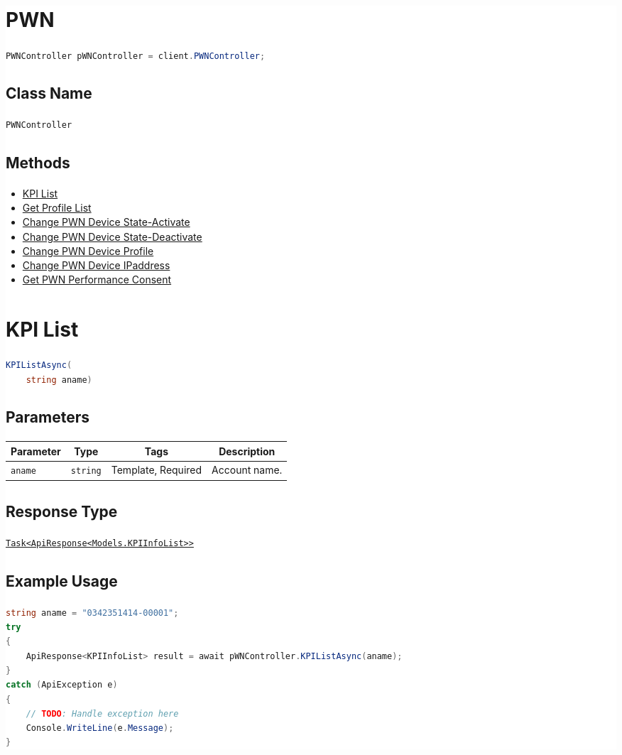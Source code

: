 # PWN

```csharp
PWNController pWNController = client.PWNController;
```

## Class Name

`PWNController`

## Methods

* [KPI List](../../doc/controllers/pwn.md#kpi-list)
* [Get Profile List](../../doc/controllers/pwn.md#get-profile-list)
* [Change PWN Device State-Activate](../../doc/controllers/pwn.md#change-pwn-device-state-activate)
* [Change PWN Device State-Deactivate](../../doc/controllers/pwn.md#change-pwn-device-state-deactivate)
* [Change PWN Device Profile](../../doc/controllers/pwn.md#change-pwn-device-profile)
* [Change PWN Device IPaddress](../../doc/controllers/pwn.md#change-pwn-device-ipaddress)
* [Get PWN Performance Consent](../../doc/controllers/pwn.md#get-pwn-performance-consent)


# KPI List

```csharp
KPIListAsync(
    string aname)
```

## Parameters

| Parameter | Type | Tags | Description |
|  --- | --- | --- | --- |
| `aname` | `string` | Template, Required | Account name. |

## Response Type

[`Task<ApiResponse<Models.KPIInfoList>>`](../../doc/models/kpi-info-list.md)

## Example Usage

```csharp
string aname = "0342351414-00001";
try
{
    ApiResponse<KPIInfoList> result = await pWNController.KPIListAsync(aname);
}
catch (ApiException e)
{
    // TODO: Handle exception here
    Console.WriteLine(e.Message);
}
```
